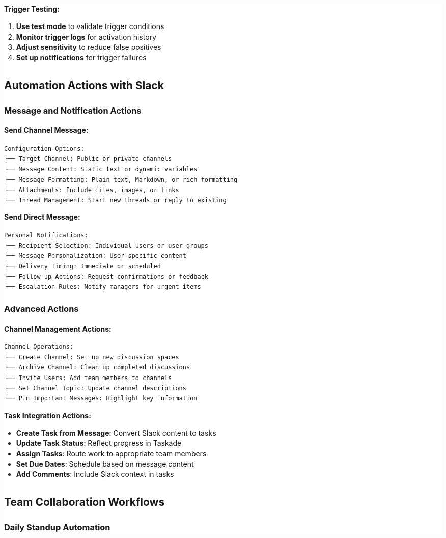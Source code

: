 **Trigger Testing:**
1. **Use test mode** to validate trigger conditions
2. **Monitor trigger logs** for activation history
3. **Adjust sensitivity** to reduce false positives
4. **Set up notifications** for trigger failures

## Automation Actions with Slack

### Message and Notification Actions

**Send Channel Message:**
```
Configuration Options:
├── Target Channel: Public or private channels
├── Message Content: Static text or dynamic variables
├── Message Formatting: Plain text, Markdown, or rich formatting
├── Attachments: Include files, images, or links
└── Thread Management: Start new threads or reply to existing
```

**Send Direct Message:**
```
Personal Notifications:
├── Recipient Selection: Individual users or user groups
├── Message Personalization: User-specific content
├── Delivery Timing: Immediate or scheduled
├── Follow-up Actions: Request confirmations or feedback
└── Escalation Rules: Notify managers for urgent items
```

### Advanced Actions

**Channel Management Actions:**
```
Channel Operations:
├── Create Channel: Set up new discussion spaces
├── Archive Channel: Clean up completed discussions
├── Invite Users: Add team members to channels
├── Set Channel Topic: Update channel descriptions
└── Pin Important Messages: Highlight key information
```

**Task Integration Actions:**
- **Create Task from Message**: Convert Slack content to tasks
- **Update Task Status**: Reflect progress in Taskade
- **Assign Tasks**: Route work to appropriate team members
- **Set Due Dates**: Schedule based on message content
- **Add Comments**: Include Slack context in tasks

## Team Collaboration Workflows

### Daily Standup Automation
